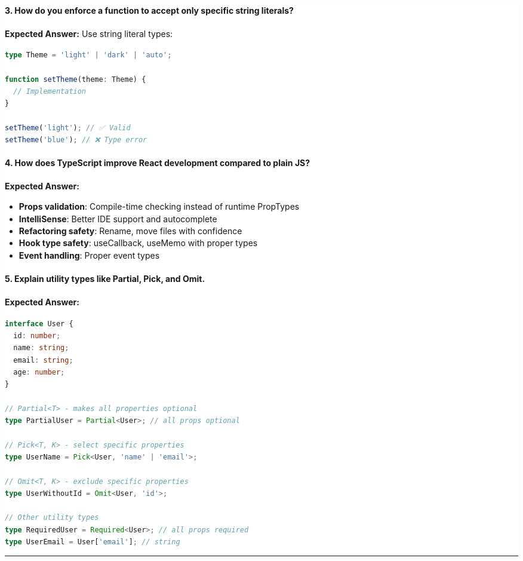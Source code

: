 #### 3. How do you enforce a function to accept only specific string literals?

**Expected Answer:**
Use string literal types:

```typescript
type Theme = 'light' | 'dark' | 'auto';

function setTheme(theme: Theme) {
  // Implementation
}

setTheme('light'); // ✅ Valid
setTheme('blue'); // ❌ Type error
```

#### 4. How does TypeScript improve React development compared to plain JS?

**Expected Answer:**
- **Props validation**: Compile-time checking instead of runtime PropTypes
- **IntelliSense**: Better IDE support and autocomplete
- **Refactoring safety**: Rename, move files with confidence
- **Hook type safety**: useCallback, useMemo with proper types
- **Event handling**: Proper event types

#### 5. Explain utility types like Partial<T>, Pick<T>, and Omit<T>.

**Expected Answer:**

```typescript
interface User {
  id: number;
  name: string;
  email: string;
  age: number;
}

// Partial<T> - makes all properties optional
type PartialUser = Partial<User>; // all props optional

// Pick<T, K> - select specific properties
type UserName = Pick<User, 'name' | 'email'>; 

// Omit<T, K> - exclude specific properties
type UserWithoutId = Omit<User, 'id'>;

// Other utility types
type RequiredUser = Required<User>; // all props required
type UserEmail = User['email']; // string
```

---